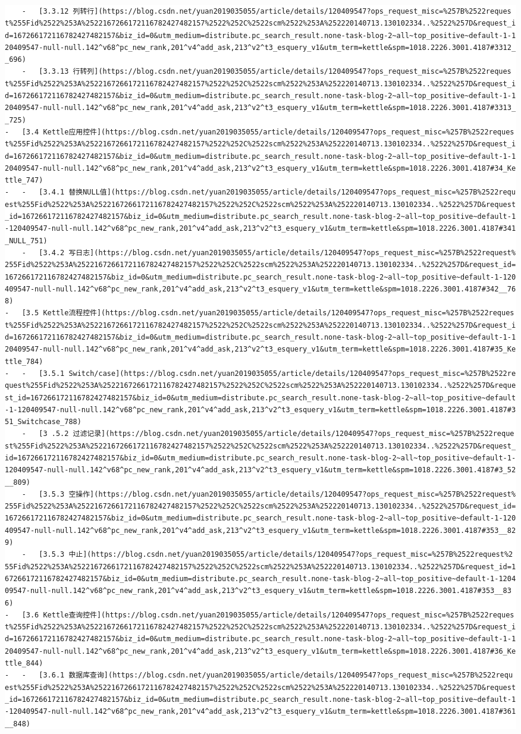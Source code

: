         -   [3.3.12 列转行](https://blog.csdn.net/yuan2019035055/article/details/120409547?ops_request_misc=%257B%2522request%255Fid%2522%253A%2522167266172116782427482157%2522%252C%2522scm%2522%253A%252220140713.130102334..%2522%257D&request_id=167266172116782427482157&biz_id=0&utm_medium=distribute.pc_search_result.none-task-blog-2~all~top_positive~default-1-120409547-null-null.142^v68^pc_new_rank,201^v4^add_ask,213^v2^t3_esquery_v1&utm_term=kettle&spm=1018.2226.3001.4187#3312__696)
        -   [3.3.13 行转列](https://blog.csdn.net/yuan2019035055/article/details/120409547?ops_request_misc=%257B%2522request%255Fid%2522%253A%2522167266172116782427482157%2522%252C%2522scm%2522%253A%252220140713.130102334..%2522%257D&request_id=167266172116782427482157&biz_id=0&utm_medium=distribute.pc_search_result.none-task-blog-2~all~top_positive~default-1-120409547-null-null.142^v68^pc_new_rank,201^v4^add_ask,213^v2^t3_esquery_v1&utm_term=kettle&spm=1018.2226.3001.4187#3313__725)
    -   [3.4 Kettle应用控件](https://blog.csdn.net/yuan2019035055/article/details/120409547?ops_request_misc=%257B%2522request%255Fid%2522%253A%2522167266172116782427482157%2522%252C%2522scm%2522%253A%252220140713.130102334..%2522%257D&request_id=167266172116782427482157&biz_id=0&utm_medium=distribute.pc_search_result.none-task-blog-2~all~top_positive~default-1-120409547-null-null.142^v68^pc_new_rank,201^v4^add_ask,213^v2^t3_esquery_v1&utm_term=kettle&spm=1018.2226.3001.4187#34_Kettle_747)
    -   -   [3.4.1 替换NULL值](https://blog.csdn.net/yuan2019035055/article/details/120409547?ops_request_misc=%257B%2522request%255Fid%2522%253A%2522167266172116782427482157%2522%252C%2522scm%2522%253A%252220140713.130102334..%2522%257D&request_id=167266172116782427482157&biz_id=0&utm_medium=distribute.pc_search_result.none-task-blog-2~all~top_positive~default-1-120409547-null-null.142^v68^pc_new_rank,201^v4^add_ask,213^v2^t3_esquery_v1&utm_term=kettle&spm=1018.2226.3001.4187#341_NULL_751)
        -   [3.4.2 写日志](https://blog.csdn.net/yuan2019035055/article/details/120409547?ops_request_misc=%257B%2522request%255Fid%2522%253A%2522167266172116782427482157%2522%252C%2522scm%2522%253A%252220140713.130102334..%2522%257D&request_id=167266172116782427482157&biz_id=0&utm_medium=distribute.pc_search_result.none-task-blog-2~all~top_positive~default-1-120409547-null-null.142^v68^pc_new_rank,201^v4^add_ask,213^v2^t3_esquery_v1&utm_term=kettle&spm=1018.2226.3001.4187#342__768)
    -   [3.5 Kettle流程控件](https://blog.csdn.net/yuan2019035055/article/details/120409547?ops_request_misc=%257B%2522request%255Fid%2522%253A%2522167266172116782427482157%2522%252C%2522scm%2522%253A%252220140713.130102334..%2522%257D&request_id=167266172116782427482157&biz_id=0&utm_medium=distribute.pc_search_result.none-task-blog-2~all~top_positive~default-1-120409547-null-null.142^v68^pc_new_rank,201^v4^add_ask,213^v2^t3_esquery_v1&utm_term=kettle&spm=1018.2226.3001.4187#35_Kettle_784)
    -   -   [3.5.1 Switch/case](https://blog.csdn.net/yuan2019035055/article/details/120409547?ops_request_misc=%257B%2522request%255Fid%2522%253A%2522167266172116782427482157%2522%252C%2522scm%2522%253A%252220140713.130102334..%2522%257D&request_id=167266172116782427482157&biz_id=0&utm_medium=distribute.pc_search_result.none-task-blog-2~all~top_positive~default-1-120409547-null-null.142^v68^pc_new_rank,201^v4^add_ask,213^v2^t3_esquery_v1&utm_term=kettle&spm=1018.2226.3001.4187#351_Switchcase_788)
        -   [3 .5.2 过滤记录](https://blog.csdn.net/yuan2019035055/article/details/120409547?ops_request_misc=%257B%2522request%255Fid%2522%253A%2522167266172116782427482157%2522%252C%2522scm%2522%253A%252220140713.130102334..%2522%257D&request_id=167266172116782427482157&biz_id=0&utm_medium=distribute.pc_search_result.none-task-blog-2~all~top_positive~default-1-120409547-null-null.142^v68^pc_new_rank,201^v4^add_ask,213^v2^t3_esquery_v1&utm_term=kettle&spm=1018.2226.3001.4187#3_52__809)
        -   [3.5.3 空操作](https://blog.csdn.net/yuan2019035055/article/details/120409547?ops_request_misc=%257B%2522request%255Fid%2522%253A%2522167266172116782427482157%2522%252C%2522scm%2522%253A%252220140713.130102334..%2522%257D&request_id=167266172116782427482157&biz_id=0&utm_medium=distribute.pc_search_result.none-task-blog-2~all~top_positive~default-1-120409547-null-null.142^v68^pc_new_rank,201^v4^add_ask,213^v2^t3_esquery_v1&utm_term=kettle&spm=1018.2226.3001.4187#353__829)
        -   [3.5.3 中止](https://blog.csdn.net/yuan2019035055/article/details/120409547?ops_request_misc=%257B%2522request%255Fid%2522%253A%2522167266172116782427482157%2522%252C%2522scm%2522%253A%252220140713.130102334..%2522%257D&request_id=167266172116782427482157&biz_id=0&utm_medium=distribute.pc_search_result.none-task-blog-2~all~top_positive~default-1-120409547-null-null.142^v68^pc_new_rank,201^v4^add_ask,213^v2^t3_esquery_v1&utm_term=kettle&spm=1018.2226.3001.4187#353__836)
    -   [3.6 Kettle查询控件](https://blog.csdn.net/yuan2019035055/article/details/120409547?ops_request_misc=%257B%2522request%255Fid%2522%253A%2522167266172116782427482157%2522%252C%2522scm%2522%253A%252220140713.130102334..%2522%257D&request_id=167266172116782427482157&biz_id=0&utm_medium=distribute.pc_search_result.none-task-blog-2~all~top_positive~default-1-120409547-null-null.142^v68^pc_new_rank,201^v4^add_ask,213^v2^t3_esquery_v1&utm_term=kettle&spm=1018.2226.3001.4187#36_Kettle_844)
    -   -   [3.6.1 数据库查询](https://blog.csdn.net/yuan2019035055/article/details/120409547?ops_request_misc=%257B%2522request%255Fid%2522%253A%2522167266172116782427482157%2522%252C%2522scm%2522%253A%252220140713.130102334..%2522%257D&request_id=167266172116782427482157&biz_id=0&utm_medium=distribute.pc_search_result.none-task-blog-2~all~top_positive~default-1-120409547-null-null.142^v68^pc_new_rank,201^v4^add_ask,213^v2^t3_esquery_v1&utm_term=kettle&spm=1018.2226.3001.4187#361__848)